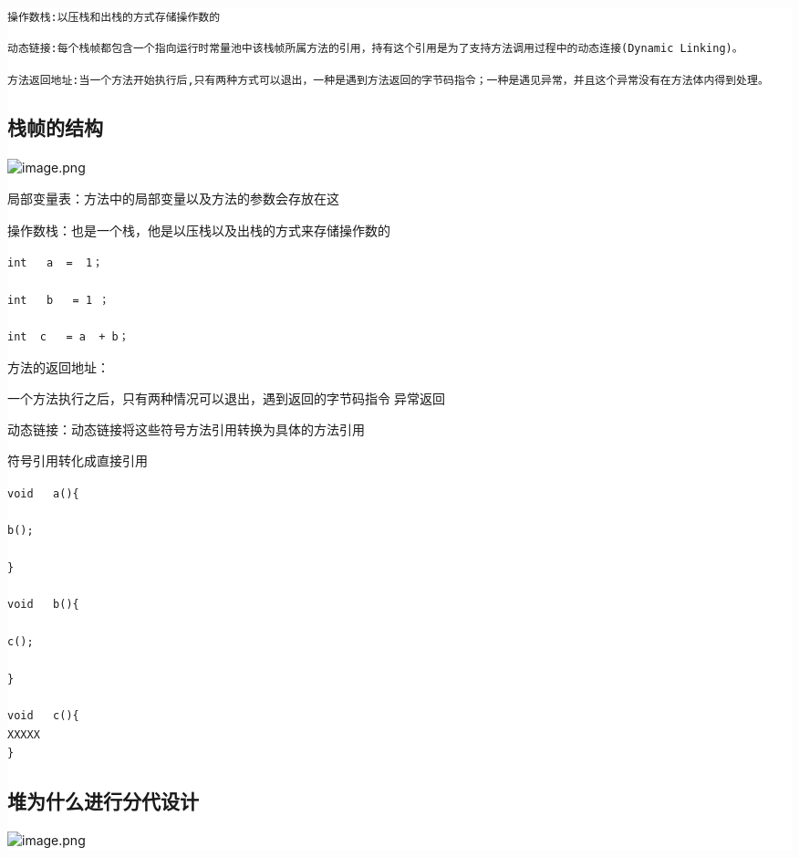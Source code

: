 ```
操作数栈:以压栈和出栈的方式存储操作数的
```

```
动态链接:每个栈帧都包含一个指向运行时常量池中该栈帧所属方法的引用，持有这个引用是为了支持方法调用过程中的动态连接(Dynamic Linking)。
```

```
方法返回地址:当一个方法开始执行后,只有两种方式可以退出，一种是遇到方法返回的字节码指令；一种是遇见异常，并且这个异常没有在方法体内得到处理。
```

## 栈帧的结构

![image.png](https://fynotefile.oss-cn-zhangjiakou.aliyuncs.com/fynote/fyfile/1463/1677475348096/d026f26c928b47c4969ffff5745d96be.png)

局部变量表：方法中的局部变量以及方法的参数会存放在这

操作数栈：也是一个栈，他是以压栈以及出栈的方式来存储操作数的

```
int   a  =  1；

int   b   = 1 ；

int  c   = a  + b；
```

方法的返回地址：

一个方法执行之后，只有两种情况可以退出，遇到返回的字节码指令      异常返回

动态链接：动态链接将这些符号方法引用转换为具体的方法引用

符号引用转化成直接引用

```
void   a(){

b();

}

void   b(){

c();

}

void   c(){
XXXXX
}
```

## 堆为什么进行分代设计

![image.png](https://fynotefile.oss-cn-zhangjiakou.aliyuncs.com/fynote/fyfile/1463/1677475348096/ae9089e883a945b1ac14fb636d832ba4.png)
